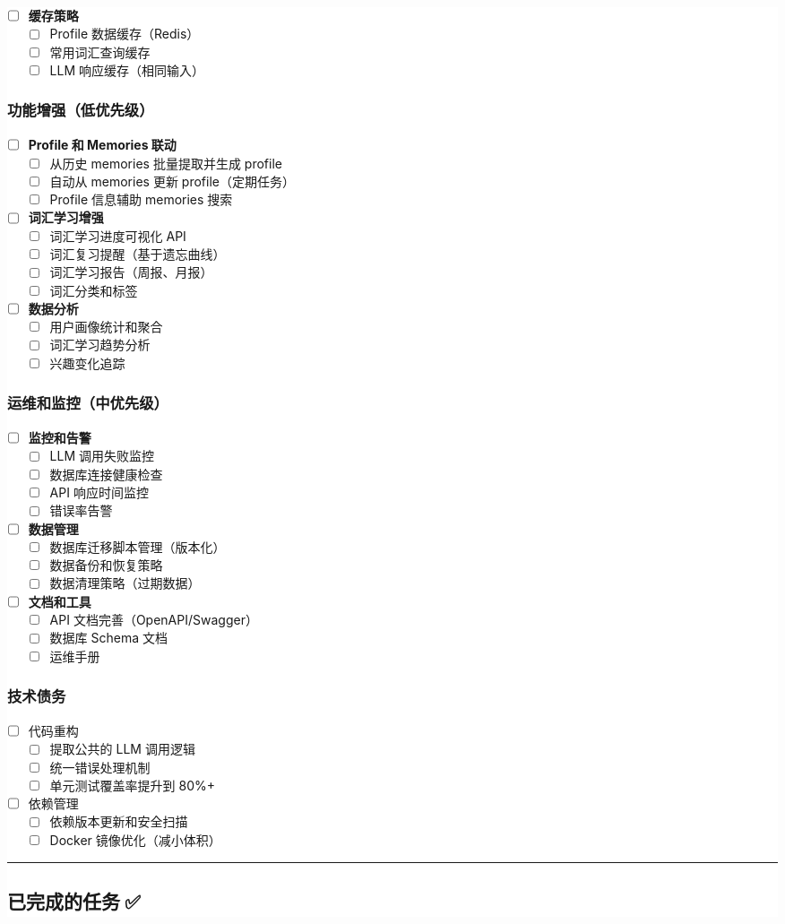 - [ ] **缓存策略**
  - [ ] Profile 数据缓存（Redis）
  - [ ] 常用词汇查询缓存
  - [ ] LLM 响应缓存（相同输入）

### 功能增强（低优先级）
- [ ] **Profile 和 Memories 联动**
  - [ ] 从历史 memories 批量提取并生成 profile
  - [ ] 自动从 memories 更新 profile（定期任务）
  - [ ] Profile 信息辅助 memories 搜索

- [ ] **词汇学习增强**
  - [ ] 词汇学习进度可视化 API
  - [ ] 词汇复习提醒（基于遗忘曲线）
  - [ ] 词汇学习报告（周报、月报）
  - [ ] 词汇分类和标签

- [ ] **数据分析**
  - [ ] 用户画像统计和聚合
  - [ ] 词汇学习趋势分析
  - [ ] 兴趣变化追踪

### 运维和监控（中优先级）
- [ ] **监控和告警**
  - [ ] LLM 调用失败监控
  - [ ] 数据库连接健康检查
  - [ ] API 响应时间监控
  - [ ] 错误率告警

- [ ] **数据管理**
  - [ ] 数据库迁移脚本管理（版本化）
  - [ ] 数据备份和恢复策略
  - [ ] 数据清理策略（过期数据）

- [ ] **文档和工具**
  - [ ] API 文档完善（OpenAPI/Swagger）
  - [ ] 数据库 Schema 文档
  - [ ] 运维手册

### 技术债务
- [ ] 代码重构
  - [ ] 提取公共的 LLM 调用逻辑
  - [ ] 统一错误处理机制
  - [ ] 单元测试覆盖率提升到 80%+

- [ ] 依赖管理
  - [ ] 依赖版本更新和安全扫描
  - [ ] Docker 镜像优化（减小体积）

---

## 已完成的任务 ✅
